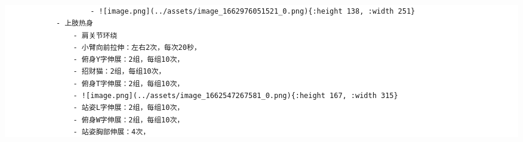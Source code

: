 						- ![image.png](../assets/image_1662976051521_0.png){:height 138, :width 251}
				- 上肢热身
					- 肩关节环绕
					- 小臂向前拉伸：左右2次，每次20秒，
					- 俯身Y字伸展：2组，每组10次，
					- 招财猫：2组，每组10次，
					- 俯身T字伸展：2组，每组10次，
					- ![image.png](../assets/image_1662547267581_0.png){:height 167, :width 315}
					- 站姿L字伸展：2组，每组10次，
					- 俯身W字伸展：2组，每组10次，
					- 站姿胸部伸展：4次，
